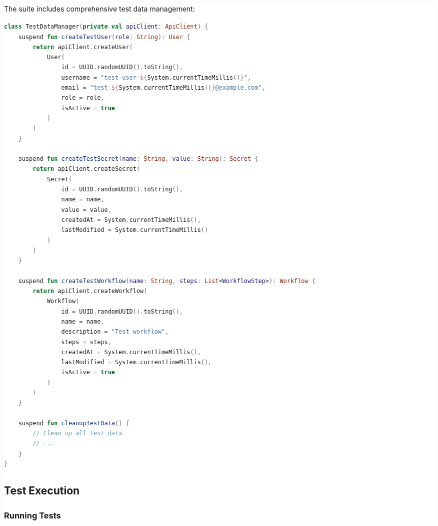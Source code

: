 The suite includes comprehensive test data management:

```kotlin
class TestDataManager(private val apiClient: ApiClient) {
    suspend fun createTestUser(role: String): User {
        return apiClient.createUser(
            User(
                id = UUID.randomUUID().toString(),
                username = "test-user-${System.currentTimeMillis()}",
                email = "test-${System.currentTimeMillis()}@example.com",
                role = role,
                isActive = true
            )
        )
    }
    
    suspend fun createTestSecret(name: String, value: String): Secret {
        return apiClient.createSecret(
            Secret(
                id = UUID.randomUUID().toString(),
                name = name,
                value = value,
                createdAt = System.currentTimeMillis(),
                lastModified = System.currentTimeMillis()
            )
        )
    }
    
    suspend fun createTestWorkflow(name: String, steps: List<WorkflowStep>): Workflow {
        return apiClient.createWorkflow(
            Workflow(
                id = UUID.randomUUID().toString(),
                name = name,
                description = "Test workflow",
                steps = steps,
                createdAt = System.currentTimeMillis(),
                lastModified = System.currentTimeMillis(),
                isActive = true
            )
        )
    }
    
    suspend fun cleanupTestData() {
        // Clean up all test data
        // ...
    }
}
```

## Test Execution

### Running Tests
